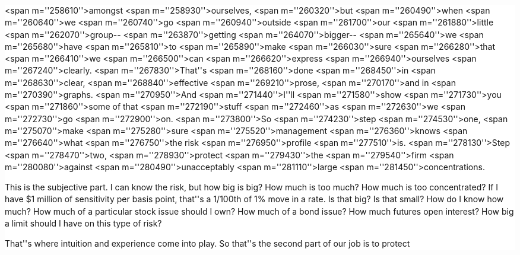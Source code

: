   <span m=''258610''>amongst</span> <span m=''258930''>ourselves,</span> <span m=''260320''>but</span>
  <span m=''260490''>when</span> <span m=''260640''>we</span> <span m=''260740''>go</span>
  <span m=''260940''>outside</span> <span m=''261700''>our</span> <span m=''261880''>little</span>
  <span m=''262070''>group--</span> <span m=''263870''>getting</span> <span m=''264070''>bigger--</span>
  <span m=''265640''>we</span> <span m=''265680''>have</span> <span m=''265810''>to</span>
  <span m=''265890''>make</span> <span m=''266030''>sure</span> <span m=''266280''>that</span>
  <span m=''266410''>we</span> <span m=''266500''>can</span> <span m=''266620''>express</span>
  <span m=''266940''>ourselves</span> <span m=''267240''>clearly.</span> <span m=''267830''>That''s</span>
  <span m=''268160''>done</span> <span m=''268450''>in</span> <span m=''268630''>clear,</span>
  <span m=''268840''>effective</span> <span m=''269210''>prose,</span> <span m=''270170''>and
  in</span> <span m=''270390''>graphs.</span> <span m=''270950''>And</span> <span
  m=''271440''>I''ll</span> <span m=''271580''>show</span> <span m=''271730''>you</span>
  <span m=''271860''>some of that</span> <span m=''272190''>stuff</span> <span m=''272460''>as</span>
  <span m=''272630''>we</span> <span m=''272730''>go</span> <span m=''272900''>on.</span>
  <span m=''273800''>So</span> <span m=''274230''>step</span> <span m=''274530''>one,</span>
  <span m=''275070''>make</span> <span m=''275280''>sure</span> <span m=''275520''>management</span>
  <span m=''276360''>knows</span> <span m=''276640''>what</span> <span m=''276750''>the
  risk</span> <span m=''276950''>profile</span> <span m=''277510''>is.</span> <span
  m=''278130''>Step</span> <span m=''278470''>two,</span> <span m=''278930''>protect</span>
  <span m=''279430''>the</span> <span m=''279540''>firm</span> <span m=''280080''>against</span>
  <span m=''280490''>unacceptably</span> <span m=''281110''>large</span> <span m=''281450''>concentrations.</span>
  </p><p><span m=''282290''>This</span> <span m=''282540''>is</span> <span m=''282660''>the</span>
  <span m=''282780''>subjective</span> <span m=''283340''>part.</span> <span m=''284090''>I</span>
  <span m=''284210''>can</span> <span m=''284500''>know</span> <span m=''284720''>the</span>
  <span m=''284840''>risk,</span> <span m=''285080''>but</span> <span m=''285170''>how</span>
  <span m=''285390''>big</span> <span m=''285650''>is</span> <span m=''285750''>big?</span>
  <span m=''286690''>How</span> <span m=''286920''>much</span> <span m=''287240''>is</span>
  <span m=''287350''>too</span> <span m=''287580''>much?</span> <span m=''288045''>How</span>
  <span m=''288510''>much</span> <span m=''288940''>is</span> <span m=''289080''>too</span>
  <span m=''289290''>concentrated?</span> <span m=''290430''>If</span> <span m=''290630''>I</span>
  <span m=''290730''>have</span> <span m=''291430''>$1</span> <span m=''291530''>million</span>
  <span m=''292070''>of sensitivity</span> <span m=''292750''>per</span> <span m=''292910''>basis</span>
  <span m=''293310''>point,</span> <span m=''293550''>that''s</span> <span m=''293730''>a</span>
  <span m=''293790''>1/100th</span> <span m=''294580''>of</span> <span m=''294660''>1%</span>
  <span m=''295140''>move</span> <span m=''295690''>in a</span> <span m=''295790''>rate.</span>
  <span m=''296405''>Is</span> <span m=''296710''>that</span> <span m=''296930''>big?</span>
  <span m=''297350''>Is</span> <span m=''297480''>that</span> <span m=''297680''>small?</span>
  <span m=''298920''>How do I</span> <span m=''299406''>know how</span> <span m=''299892''>much?</span>
  <span m=''300380''>How much</span> <span m=''300610''>of</span> <span m=''300670''>a</span>
  <span m=''300720''>particular</span> <span m=''301110''>stock</span> <span m=''301500''>issue</span>
  <span m=''301730''>should</span> <span m=''302000''>I</span> <span m=''302060''>own?</span>
  <span m=''302280''>How</span> <span m=''302410''>much</span> <span m=''302630''>of
  a</span> <span m=''302760''>bond</span> <span m=''303140''>issue?</span> <span m=''305100''>How</span>
  <span m=''305190''>much</span> <span m=''305380''>futures</span> <span m=''305690''>open</span>
  <span m=''305930''>interest?</span> <span m=''306610''>How</span> <span m=''306750''>big</span>
  <span m=''306960''>a</span> <span m=''307010''>limit</span> <span m=''307390''>should</span>
  <span m=''307580''>I</span> <span m=''307620''>have</span> <span m=''307810''>on
  this</span> <span m=''307940''>type</span> <span m=''308120''>of</span> <span m=''308180''>risk?</span>
  </p><p><span m=''308800''>That''s</span> <span m=''309260''>where</span> <span m=''310330''>intuition</span>
  <span m=''311040''>and</span> <span m=''311230''>experience</span> <span m=''311660''>come</span>
  <span m=''311800''>into</span> <span m=''311910''>play.</span> <span m=''312570''>So</span>
  <span m=''312610''>that''s</span> <span m=''312810''>the</span> <span m=''312870''>second</span>
  <span m=''313160''>part</span> <span m=''313370''>of our</span> <span m=''313440''>job</span>
  <span m=''313620''>is</span> <span m=''313680''>to</span> <span m=''313760''>protect</span>